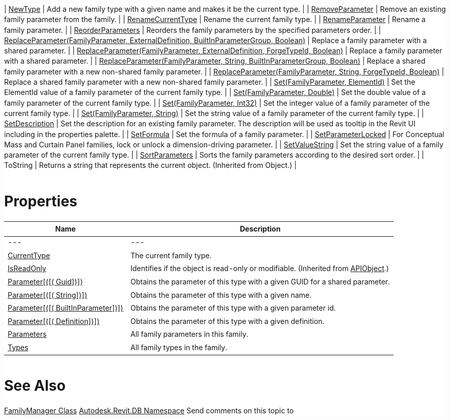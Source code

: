 | [NewType](b46e98b1-54a1-7e04-66b7-a35efe5bc3f8.md "NewType Method") | Add a new family type with a given name and makes it be the current type. |
| [RemoveParameter](cb266197-b76e-66db-ea15-2cf14bcb4f85.md "RemoveParameter Method") | Remove an existing family parameter from the family. |
| [RenameCurrentType](ddd98706-5a07-feac-4b1f-49d52471a8c8.md "RenameCurrentType Method") | Rename the current family type. |
| [RenameParameter](19e7d857-9243-95a0-726c-50b5b7482c3e.md "RenameParameter Method") | Rename a family parameter. |
| [ReorderParameters](f3e5375b-28d7-d6c6-ea49-bf6f6289fd9a.md "ReorderParameters Method") | Reorders the family parameters by the specified parameters order. |
| [ReplaceParameter(FamilyParameter, ExternalDefinition, BuiltInParameterGroup, Boolean)](4cb000cc-37ba-11fb-59d2-6790cca209b0.md "ReplaceParameter Method \(FamilyParameter, ExternalDefinition, BuiltInParameterGroup, Boolean\)") | Replace a family parameter with a shared parameter. |
| [ReplaceParameter(FamilyParameter, ExternalDefinition, ForgeTypeId, Boolean)](9ddbd75b-887d-397a-14aa-3e4052a2a2eb.md "ReplaceParameter Method \(FamilyParameter, ExternalDefinition, ForgeTypeId, Boolean\)") | Replace a family parameter with a shared parameter. |
| [ReplaceParameter(FamilyParameter, String, BuiltInParameterGroup, Boolean)](5eb146f4-968c-332e-b017-b9dd7b27274f.md "ReplaceParameter Method \(FamilyParameter, String, BuiltInParameterGroup, Boolean\)") | Replace a shared family parameter with a new non-shared family parameter. |
| [ReplaceParameter(FamilyParameter, String, ForgeTypeId, Boolean)](b276c350-b06f-69fe-c9e2-a9d938c3e973.md "ReplaceParameter Method \(FamilyParameter, String, ForgeTypeId, Boolean\)") | Replace a shared family parameter with a new non-shared family parameter. |
| [Set(FamilyParameter, ElementId)](5004314a-c77f-e469-1e03-395f5e17de5a.md "Set Method \(FamilyParameter, ElementId\)") | Set the ElementId value of a family parameter of the current family type. |
| [Set(FamilyParameter, Double)](7fc40346-6188-66ff-4c00-bd4360e70c6f.md "Set Method \(FamilyParameter, Double\)") | Set the double value of a family parameter of the current family type. |
| [Set(FamilyParameter, Int32)](f6fab69e-4b4c-002c-ae57-d0120d841ad4.md "Set Method \(FamilyParameter, Int32\)") | Set the integer value of a family parameter of the current family type. |
| [Set(FamilyParameter, String)](428551ba-9037-2e23-7f18-8747624d0ff2.md "Set Method \(FamilyParameter, String\)") | Set the string value of a family parameter of the current family type. |
| [SetDescription](d00fb4a4-6e08-784d-3149-31e9b2d61a12.md "SetDescription Method") | Set the description for an existing family parameter. The description will be used as tooltip in the Revit UI including in the properties palette. |
| [SetFormula](cdc3156c-0334-0bba-70af-1df78fb18b50.md "SetFormula Method") | Set the formula of a family parameter. |
| [SetParameterLocked](9ee4b404-c9e9-7d52-389a-a5fa21eae2e5.md "SetParameterLocked Method") | For Conceptual Mass and Curtain Panel families, lock or unlock a dimension-driving parameter. |
| [SetValueString](a7178dc6-34d9-1dc3-d0fa-48454884498b.md "SetValueString Method") | Set the string value of a family parameter of the current family type. |
| [SortParameters](329ceb60-b9b5-d603-a23c-e9fcfc9d2f62.md "SortParameters Method") | Sorts the family parameters according to the desired sort order. |
| ToString | Returns a string that represents the current object. (Inherited from Object.) |

# Properties
| Name | Description |
| --- | --- |
| --- | --- | --- |
| [CurrentType](3d37cd81-48ba-4011-82bc-dbb7ae14b270.md "CurrentType Property") | The current family type. |
| [IsReadOnly](d516bcd2-a3fd-a578-58f6-f1add979bd07.md "IsReadOnly Property") | Identifies if the object is read-only or modifiable. (Inherited from [APIObject](beb86ef5-39ad-3f0d-0cd9-0c929387a2bb.md "APIObject Class").) |
| [Parameter[([( Guid])]) ](11dc4a23-df9b-6574-3e4d-c4c03623856c.md "Parameter Property \(Guid\)") | Obtains the parameter of this type with a given GUID for a shared parameter. |
| [Parameter[([( String])]) ](13bf2342-3818-d75b-110c-062d034f2cbd.md "Parameter Property \(String\)") | Obtains the parameter of this type with a given name. |
| [Parameter[([( BuiltInParameter])]) ](58f07dc1-aa80-65d8-a7f7-d60b32366d11.md "Parameter Property \(BuiltInParameter\)") | Obtains the parameter of this type with a given parameter id. |
| [Parameter[([( Definition])]) ](a34849d3-53a8-fe8d-c441-274480da38d2.md "Parameter Property \(Definition\)") | Obtains the parameter of this type with a given definition. |
| [Parameters](bef4c199-44d9-63b9-80e7-1a6b20a1062a.md "Parameters Property") | All family parameters in this family. |
| [Types](048fbdd1-313f-209e-3046-25c8872bf04e.md "Types Property") | All family types in the family. |

# See Also
[FamilyManager Class](1cc4fe6c-0e9f-7439-0021-32d2e06f4c33.md "FamilyManager Class")
[Autodesk.Revit.DB Namespace](87546ba7-461b-c646-cbb1-2cb8f5bff8b2.md "Autodesk.Revit.DB Namespace")
Send comments on this topic to 
